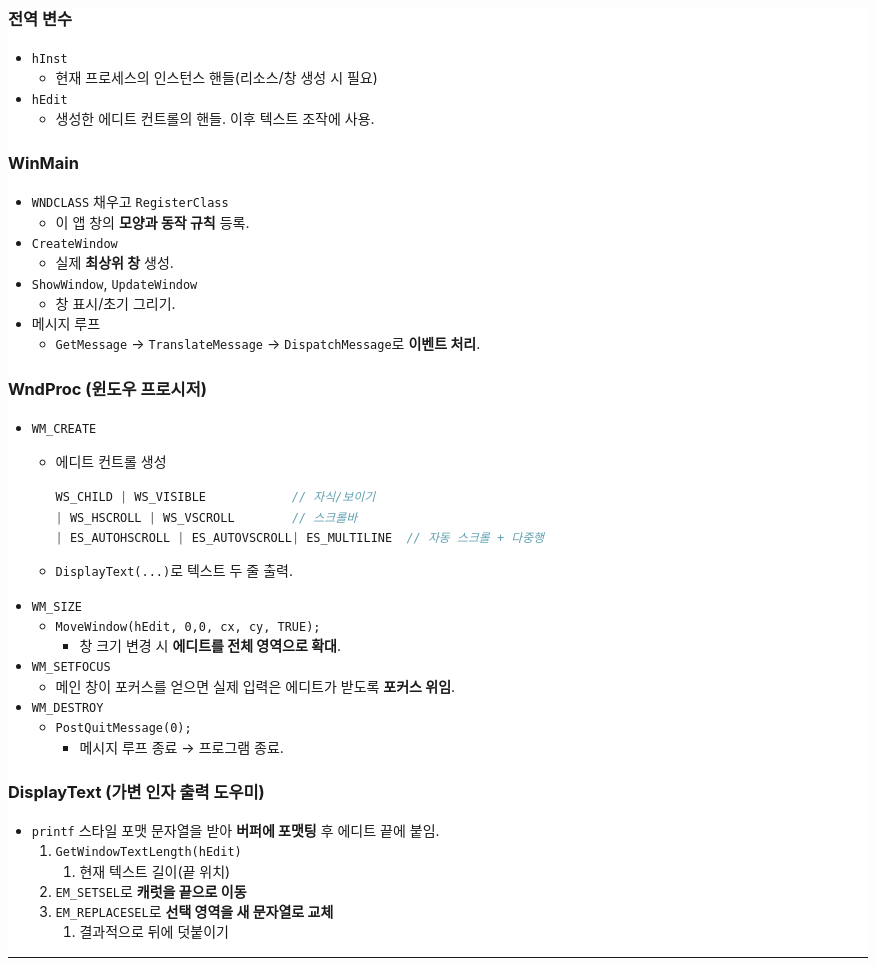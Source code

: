 
### 전역 변수

- `hInst`
    - 현재 프로세스의 인스턴스 핸들(리소스/창 생성 시 필요)
- `hEdit`
    - 생성한 에디트 컨트롤의 핸들. 이후 텍스트 조작에 사용.

### WinMain

- `WNDCLASS` 채우고 `RegisterClass`
    - 이 앱 창의 **모양과 동작 규칙** 등록.
- `CreateWindow`
    - 실제 **최상위 창** 생성.
- `ShowWindow`, `UpdateWindow`
    - 창 표시/초기 그리기.
- 메시지 루프
    - `GetMessage` → `TranslateMessage` → `DispatchMessage`로 **이벤트 처리**.

### WndProc (윈도우 프로시저)

- `WM_CREATE`
    - 에디트 컨트롤 생성
        
        ```cpp
        WS_CHILD | WS_VISIBLE            // 자식/보이기
        | WS_HSCROLL | WS_VSCROLL        // 스크롤바
        | ES_AUTOHSCROLL | ES_AUTOVSCROLL| ES_MULTILINE  // 자동 스크롤 + 다중행
        
        ```
        
    - `DisplayText(...)`로 텍스트 두 줄 출력.
- `WM_SIZE`
    - `MoveWindow(hEdit, 0,0, cx, cy, TRUE);`
        - 창 크기 변경 시 **에디트를 전체 영역으로 확대**.
- `WM_SETFOCUS`
    - 메인 창이 포커스를 얻으면 실제 입력은 에디트가 받도록 **포커스 위임**.
- `WM_DESTROY`
    - `PostQuitMessage(0);`
        - 메시지 루프 종료 → 프로그램 종료.

### DisplayText (가변 인자 출력 도우미)

- `printf` 스타일 포맷 문자열을 받아 **버퍼에 포맷팅** 후 에디트 끝에 붙임.
    1. `GetWindowTextLength(hEdit)` 
        1. 현재 텍스트 길이(끝 위치)
    2. `EM_SETSEL`로 **캐럿을 끝으로 이동**
    3. `EM_REPLACESEL`로 **선택 영역을 새 문자열로 교체** 
        1. 결과적으로 뒤에 덧붙이기

---
